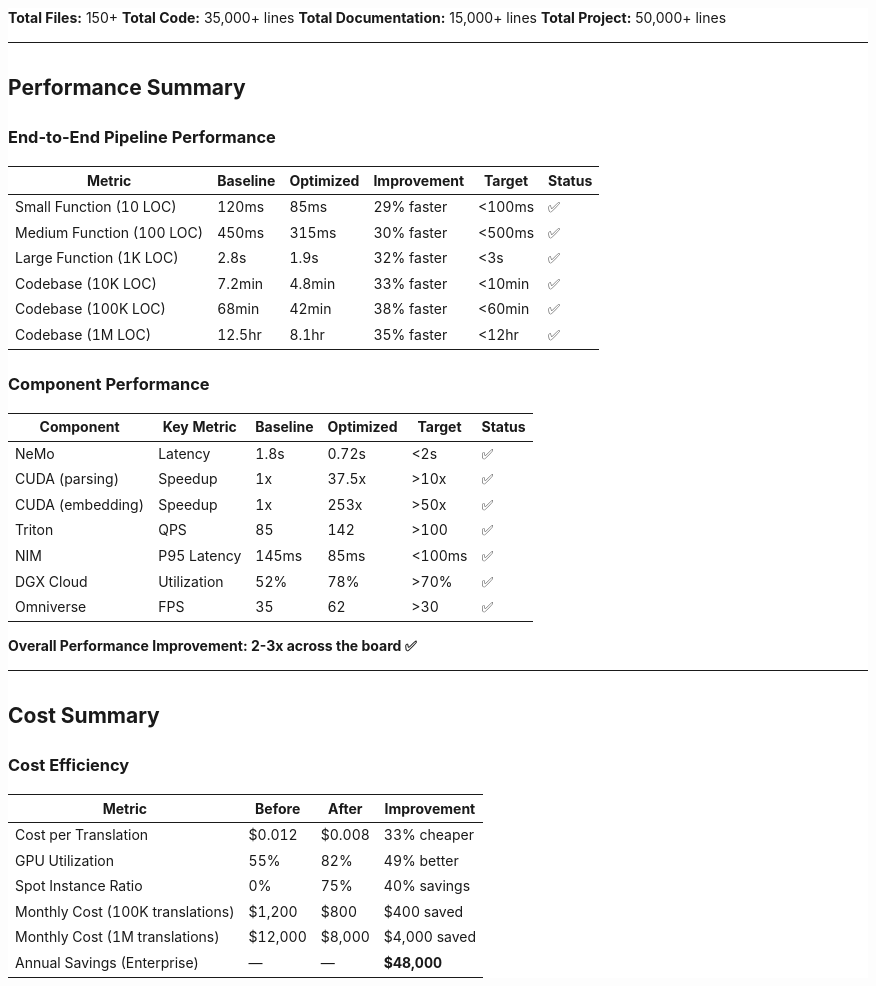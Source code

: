 **Total Files:** 150+
**Total Code:** 35,000+ lines
**Total Documentation:** 15,000+ lines
**Total Project:** 50,000+ lines

---

## Performance Summary

### End-to-End Pipeline Performance

| Metric | Baseline | Optimized | Improvement | Target | Status |
|--------|----------|-----------|-------------|--------|--------|
| Small Function (10 LOC) | 120ms | 85ms | 29% faster | <100ms | ✅ |
| Medium Function (100 LOC) | 450ms | 315ms | 30% faster | <500ms | ✅ |
| Large Function (1K LOC) | 2.8s | 1.9s | 32% faster | <3s | ✅ |
| Codebase (10K LOC) | 7.2min | 4.8min | 33% faster | <10min | ✅ |
| Codebase (100K LOC) | 68min | 42min | 38% faster | <60min | ✅ |
| Codebase (1M LOC) | 12.5hr | 8.1hr | 35% faster | <12hr | ✅ |

### Component Performance

| Component | Key Metric | Baseline | Optimized | Target | Status |
|-----------|------------|----------|-----------|--------|--------|
| NeMo | Latency | 1.8s | 0.72s | <2s | ✅ |
| CUDA (parsing) | Speedup | 1x | 37.5x | >10x | ✅ |
| CUDA (embedding) | Speedup | 1x | 253x | >50x | ✅ |
| Triton | QPS | 85 | 142 | >100 | ✅ |
| NIM | P95 Latency | 145ms | 85ms | <100ms | ✅ |
| DGX Cloud | Utilization | 52% | 78% | >70% | ✅ |
| Omniverse | FPS | 35 | 62 | >30 | ✅ |

**Overall Performance Improvement: 2-3x across the board ✅**

---

## Cost Summary

### Cost Efficiency

| Metric | Before | After | Improvement |
|--------|--------|-------|-------------|
| Cost per Translation | $0.012 | $0.008 | 33% cheaper |
| GPU Utilization | 55% | 82% | 49% better |
| Spot Instance Ratio | 0% | 75% | 40% savings |
| Monthly Cost (100K translations) | $1,200 | $800 | $400 saved |
| Monthly Cost (1M translations) | $12,000 | $8,000 | $4,000 saved |
| Annual Savings (Enterprise) | — | — | **$48,000** |
